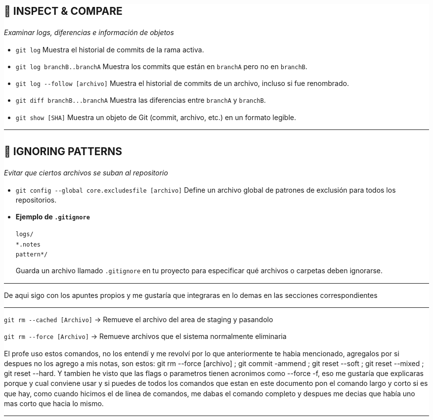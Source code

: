 ## 🔎 INSPECT & COMPARE

*Examinar logs, diferencias e información de objetos*

- `git log`
  Muestra el historial de commits de la rama activa.

- `git log branchB..branchA`
  Muestra los commits que están en `branchA` pero no en `branchB`.

- `git log --follow [archivo]`
  Muestra el historial de commits de un archivo, incluso si fue renombrado.

- `git diff branchB...branchA`
  Muestra las diferencias entre `branchA` y `branchB`.

- `git show [SHA]`
  Muestra un objeto de Git (commit, archivo, etc.) en un formato legible.

---

## 🚫 IGNORING PATTERNS

*Evitar que ciertos archivos se suban al repositorio*

- `git config --global core.excludesfile [archivo]`
  Define un archivo global de patrones de exclusión para todos los repositorios.

- **Ejemplo de `.gitignore`**

  ```gitignore
  logs/
  *.notes
  pattern*/
  ```

  Guarda un archivo llamado `.gitignore` en tu proyecto para especificar qué archivos o carpetas deben ignorarse.

---
<Noa> De aqui sigo con los apuntes propios y me gustaría que integraras en lo demas en las secciones correspondientes </Noa>

---

`git rm --cached [Archivo]` -> Remueve el archivo del area de staging y pasandolo

`git rm --force [Archivo]` -> Remueve archivos que el sistema normalmente eliminaria

<Noa>El profe uso estos comandos, no los entendí y me revolví por lo que anteriormente te habia mencionado, agregalos por si despues no los agrego a mis notas, son estos: git rm --force [archivo] ; git commit -ammend ; git reset --soft ; git reset --mixed ; git reset --hard. Y tambien he visto que las flags o parametros tienen acronimos como --force -f, eso me gustaría que explicaras porque y cual conviene usar y si puedes de todos los comandos que estan en este documento pon el comando largo y corto si es que hay, como cuando hicimos el de linea de comandos, me dabas el comando completo y despues me decias que había uno mas corto que hacia lo mismo. </Noa>

---